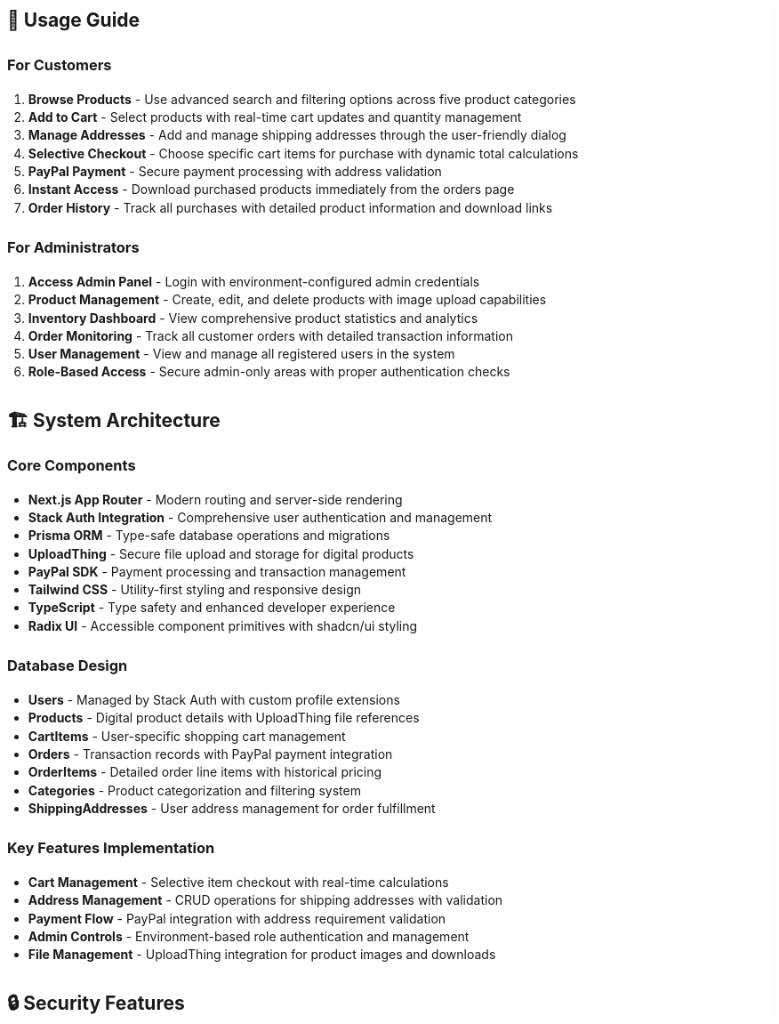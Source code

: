 ## 📖 Usage Guide

### For Customers
1. **Browse Products** - Use advanced search and filtering options across five product categories
2. **Add to Cart** - Select products with real-time cart updates and quantity management
3. **Manage Addresses** - Add and manage shipping addresses through the user-friendly dialog
4. **Selective Checkout** - Choose specific cart items for purchase with dynamic total calculations
5. **PayPal Payment** - Secure payment processing with address validation
6. **Instant Access** - Download purchased products immediately from the orders page
7. **Order History** - Track all purchases with detailed product information and download links

### For Administrators
1. **Access Admin Panel** - Login with environment-configured admin credentials
2. **Product Management** - Create, edit, and delete products with image upload capabilities
3. **Inventory Dashboard** - View comprehensive product statistics and analytics
4. **Order Monitoring** - Track all customer orders with detailed transaction information
5. **User Management** - View and manage all registered users in the system
6. **Role-Based Access** - Secure admin-only areas with proper authentication checks

## 🏗️ System Architecture

### Core Components
- **Next.js App Router** - Modern routing and server-side rendering
- **Stack Auth Integration** - Comprehensive user authentication and management
- **Prisma ORM** - Type-safe database operations and migrations
- **UploadThing** - Secure file upload and storage for digital products
- **PayPal SDK** - Payment processing and transaction management
- **Tailwind CSS** - Utility-first styling and responsive design
- **TypeScript** - Type safety and enhanced developer experience
- **Radix UI** - Accessible component primitives with shadcn/ui styling

### Database Design
- **Users** - Managed by Stack Auth with custom profile extensions
- **Products** - Digital product details with UploadThing file references
- **CartItems** - User-specific shopping cart management
- **Orders** - Transaction records with PayPal payment integration
- **OrderItems** - Detailed order line items with historical pricing
- **Categories** - Product categorization and filtering system
- **ShippingAddresses** - User address management for order fulfillment

### Key Features Implementation
- **Cart Management** - Selective item checkout with real-time calculations
- **Address Management** - CRUD operations for shipping addresses with validation
- **Payment Flow** - PayPal integration with address requirement validation
- **Admin Controls** - Environment-based role authentication and management
- **File Management** - UploadThing integration for product images and downloads

## 🔒 Security Features

